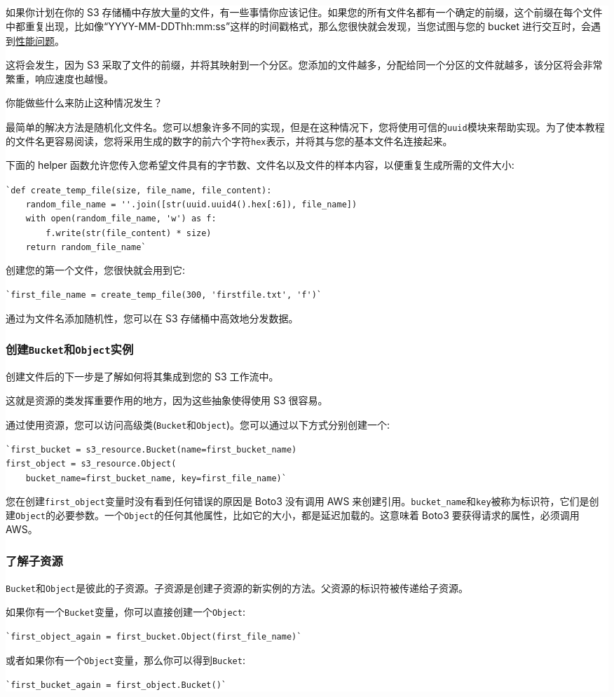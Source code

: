 如果你计划在你的 S3 存储桶中存放大量的文件，有一些事情你应该记住。如果您的所有文件名都有一个确定的前缀，这个前缀在每个文件中都重复出现，比如像“YYYY-MM-DDThh:mm:ss”这样的时间戳格式，那么您很快就会发现，当您试图与您的 bucket 进行交互时，会遇到[性能问题](https://aws.amazon.com/blogs/aws/amazon-s3-performance-tips-tricks-seattle-hiring-event/)。

这将会发生，因为 S3 采取了文件的前缀，并将其映射到一个分区。您添加的文件越多，分配给同一个分区的文件就越多，该分区将会非常繁重，响应速度也越慢。

你能做些什么来防止这种情况发生？

最简单的解决方法是随机化文件名。您可以想象许多不同的实现，但是在这种情况下，您将使用可信的`uuid`模块来帮助实现。为了使本教程的文件名更容易阅读，您将采用生成的数字的前六个字符`hex`表示，并将其与您的基本文件名连接起来。

下面的 helper 函数允许您传入您希望文件具有的字节数、文件名以及文件的样本内容，以便重复生成所需的文件大小:

```
`def create_temp_file(size, file_name, file_content):
    random_file_name = ''.join([str(uuid.uuid4().hex[:6]), file_name])
    with open(random_file_name, 'w') as f:
        f.write(str(file_content) * size)
    return random_file_name` 
```

创建您的第一个文件，您很快就会用到它:

```
`first_file_name = create_temp_file(300, 'firstfile.txt', 'f')` 
```

通过为文件名添加随机性，您可以在 S3 存储桶中高效地分发数据。

### 创建`Bucket`和`Object`实例

创建文件后的下一步是了解如何将其集成到您的 S3 工作流中。

这就是资源的类发挥重要作用的地方，因为这些抽象使得使用 S3 很容易。

通过使用资源，您可以访问高级类(`Bucket`和`Object`)。您可以通过以下方式分别创建一个:

```
`first_bucket = s3_resource.Bucket(name=first_bucket_name)
first_object = s3_resource.Object(
    bucket_name=first_bucket_name, key=first_file_name)` 
```

您在创建`first_object`变量时没有看到任何错误的原因是 Boto3 没有调用 AWS 来创建引用。`bucket_name`和`key`被称为标识符，它们是创建`Object`的必要参数。一个`Object`的任何其他属性，比如它的大小，都是延迟加载的。这意味着 Boto3 要获得请求的属性，必须调用 AWS。

### 了解子资源

`Bucket`和`Object`是彼此的子资源。子资源是创建子资源的新实例的方法。父资源的标识符被传递给子资源。

如果你有一个`Bucket`变量，你可以直接创建一个`Object`:

```
`first_object_again = first_bucket.Object(first_file_name)` 
```

或者如果你有一个`Object`变量，那么你可以得到`Bucket`:

```
`first_bucket_again = first_object.Bucket()` 
```
